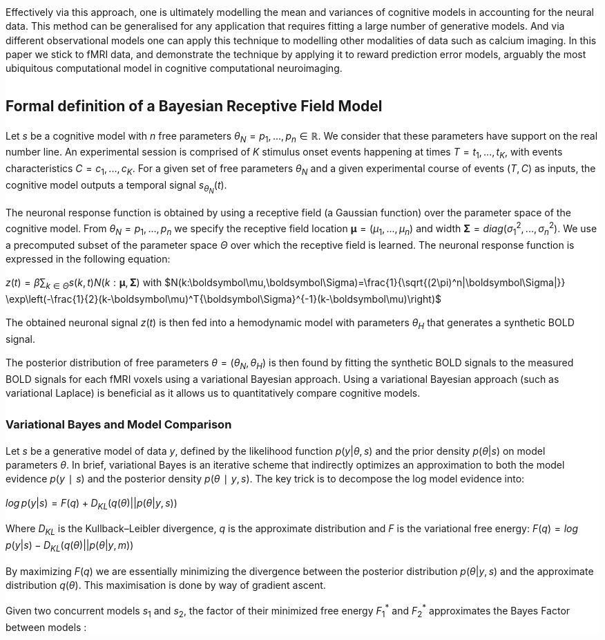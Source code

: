 Effectively via this approach, one is ultimately modelling the mean and variances of cognitive models in accounting for the neural data. This method can be generalised for any application that requires fitting a large number of generative models. And via different observational models one can apply this technique to modelling other modalities of data such as calcium imaging. In this paper we stick to fMRI data, and demonstrate the technique by applying it to reward prediction error models, arguably the most ubiquitous computational model in cognitive computational neuroimaging.  

## Formal definition of a Bayesian Receptive Field Model

Let $s$ be a cognitive model with $n$ free parameters $\theta_N=p_{1},...,p_n\in\mathbb{R}$. We consider that these parameters have support on the real number line. An experimental session is comprised of $K$ stimulus onset events happening at times $T = {t_1,...,t_K}$, with events characteristics $C={c_1,...,c_K}$. For a given set of free parameters $\theta_N$ and a given experimental course of events $(T,C)$ as inputs, the cognitive model outputs a temporal signal $s_{\theta_N}(t)$. 

The neuronal response function is obtained by using a receptive field (a Gaussian function) over the parameter space of the cognitive model. From $\theta_N=p_{1},...,p_n$ we specify the receptive field location $\boldsymbol\mu=(\mu_1,...,\mu_n)$ and width $\boldsymbol\Sigma=diag(\sigma_1^2,...,\sigma_n^2)$. We use a precomputed subset of the parameter space $\Theta$ over which the receptive field is learned. The neuronal response function is expressed in the following equation:

$z(t)=\beta\sum_{k\in \Theta} s(k,t)N(k : \boldsymbol\mu,\boldsymbol\Sigma)$
with $N(k:\boldsymbol\mu,\boldsymbol\Sigma)=\frac{1}{\sqrt{(2\pi)^n|\boldsymbol\Sigma|}} \exp\left(-\frac{1}{2}(k-\boldsymbol\mu)^T{\boldsymbol\Sigma}^{-1}(k-\boldsymbol\mu)\right)$


The obtained neuronal signal $z(t)$ is then fed into a hemodynamic model with parameters $\theta_H$ that generates a synthetic BOLD signal. 

The posterior distribution of free parameters $\theta = (\theta_N,\theta_H)$ is then found by fitting the synthetic BOLD signals to the measured BOLD signals for each fMRI voxels using a variational Bayesian approach. Using a variational Bayesian approach (such as variational Laplace) is beneficial as it allows us to quantitatively compare cognitive models.

### Variational Bayes and Model Comparison

Let $s$ be a generative model of data $y$, defined by the likelihood function $p(y|\theta,s)$ and the prior density $p(\theta|s)$ on model parameters $\theta$. In brief, variational Bayes is an iterative scheme that indirectly optimizes an approximation to both the model evidence $p(y∣s)$ and the posterior density $p(\theta∣y,s)$. The key trick is to decompose the log model evidence into:

$log \, p(y|s)=F(q)+D_{KL}(q(\theta)||p(\theta|y,s))$

Where $D_{KL}$ is the Kullback–Leibler divergence, $q$ is the approximate distribution and $F$ is the variational free energy:
$F(q)=log \, p(y|s)-D_{KL}(q(\theta)||p(\theta|y,m))$

By maximizing $F(q)$ we are essentially minimizing the divergence between the posterior distribution $p(\theta|y,s)$ and the approximate distribution $q(\theta)$. This maximisation is done by way of gradient ascent.



Given two concurrent models $s_1$ and $s_2$, the factor of their minimized free energy $F_1^*$ and $F_2^*$ approximates the Bayes Factor between models :
